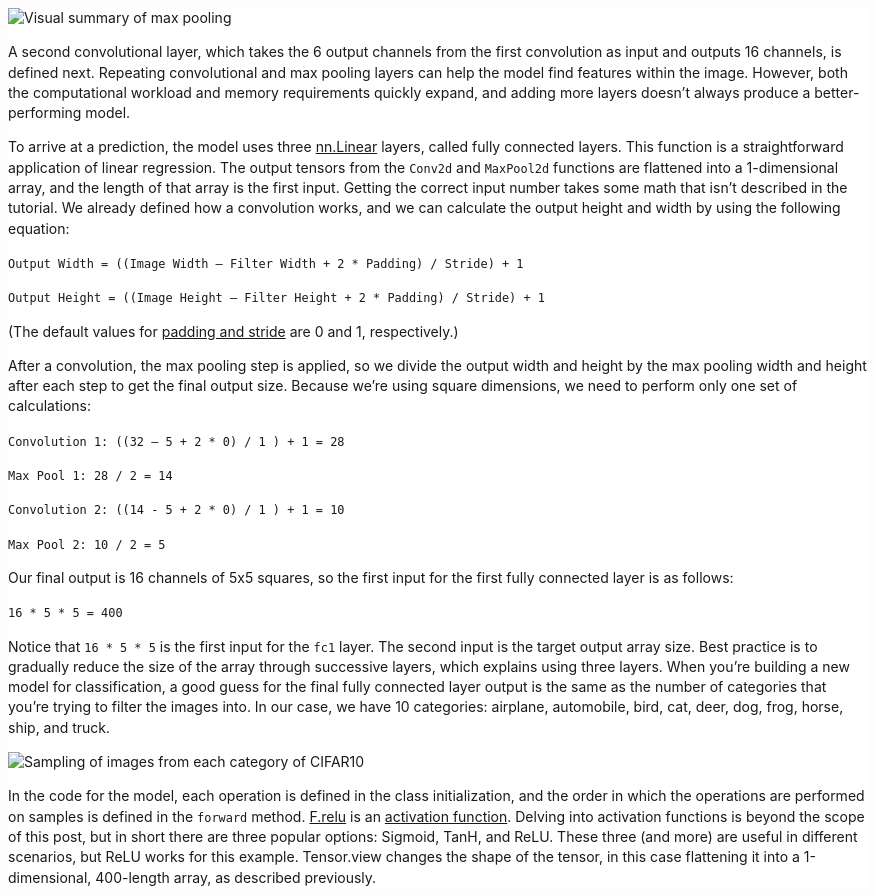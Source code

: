 ![Visual summary of max pooling](images/maxpool.png)

A second convolutional layer, which takes the 6 output channels from the first convolution as input and outputs 16 channels, is defined next. Repeating convolutional and max pooling layers can help the model find features within the image. However, both the computational workload and memory requirements quickly expand, and adding more layers doesn’t always produce a better-performing model.

To arrive at a prediction, the model uses three [nn.Linear](https://pytorch.org/docs/stable/generated/torch.nn.Linear.html?highlight=nn%20linear#torch.nn.Linear) layers, called fully connected layers. This function is a straightforward application of linear regression. The output tensors from the `Conv2d` and `MaxPool2d` functions are flattened into a 1-dimensional array, and the length of that array is the first input. Getting the correct input number takes some math that isn’t described in the tutorial. We already defined how a convolution works, and we can calculate the output height and width by using the following equation:

`Output Width = ((Image Width – Filter Width + 2 * Padding) / Stride) + 1`

`Output Height = ((Image Height – Filter Height + 2 * Padding) / Stride) + 1`

(The default values for [padding and stride](https://deepai.org/machine-learning-glossary-and-terms/padding) are 0 and 1, respectively.)

After a convolution, the max pooling step is applied, so we divide the output width and height by the max pooling width and height after each step to get the final output size. Because we’re using square dimensions, we need to perform only one set of calculations:

`Convolution 1: ((32 – 5 + 2 * 0) / 1 ) + 1 = 28`

`Max Pool 1: 28 / 2 = 14`

`Convolution 2: ((14 - 5 + 2 * 0) / 1 ) + 1 = 10`

`Max Pool 2: 10 / 2 = 5`

Our final output is 16 channels of 5x5 squares, so the first input for the first fully connected layer is as follows:

`16 * 5 * 5 = 400`

Notice that `16 * 5 * 5` is the first input for the `fc1` layer. The second input is the target output array size. Best practice is to gradually reduce the size of the array through successive layers, which explains using three layers. When you’re building a new model for classification, a good guess for the final fully connected layer output is the same as the number of categories that you’re trying to filter the images into. In our case, we have 10 categories: airplane, automobile, bird, cat, deer, dog, frog, horse, ship, and truck.

![Sampling of images from each category of CIFAR10](images/cifar10.png)

In the code for the model, each operation is defined in the class initialization, and the order in which the operations are performed on samples is defined in the `forward` method. [F.relu](https://pytorch.org/docs/stable/nn.functional.html?highlight=relu#torch.nn.functional.relu) is an [activation function](https://www.kdnuggets.com/2017/09/neural-network-foundations-explained-activation-function.html). Delving into activation functions is beyond the scope of this post, but in short there are three popular options: Sigmoid, TanH, and ReLU. These three (and more) are useful in different scenarios, but ReLU works for this example. Tensor.view changes the shape of the tensor, in this case flattening it into a 1-dimensional, 400-length array, as described previously.

